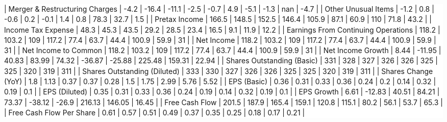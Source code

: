 | Merger & Restructuring Charges        |         -4.2   |        -16.4   |        -11.1   |         -2.5   |         -0.7   |          4.9   |         -5.1   |         -1.3   |        nan     |         -4.7   |
| Other Unusual Items                   |         -1.2   |          0.8   |         -0.6   |          0.2   |         -0.1   |          1.4   |          0.8   |         78.3   |         32.7   |          1.5   |
| Pretax Income                         |        166.5   |        148.5   |        152.5   |        146.4   |        105.9   |         87.1   |         60.9   |        110     |         71.8   |         43.2   |
| Income Tax Expense                    |         48.3   |         45.3   |         43.5   |         29.2   |         28.5   |         23.4   |         16.5   |          9.1   |         11.9   |         12.2   |
| Earnings From Continuing Operations   |        118.2   |        103.2   |        109     |        117.2   |         77.4   |         63.7   |         44.4   |        100.9   |         59.9   |         31     |
| Net Income                            |        118.2   |        103.2   |        109     |        117.2   |         77.4   |         63.7   |         44.4   |        100.9   |         59.9   |         31     |
| Net Income to Common                  |        118.2   |        103.2   |        109     |        117.2   |         77.4   |         63.7   |         44.4   |        100.9   |         59.9   |         31     |
| Net Income Growth                     |          8.44  |        -11.95  |         40.83  |         83.99  |         74.32  |        -36.87  |        -25.88  |        225.48  |        159.31  |         22.94  |
| Shares Outstanding (Basic)            |        331     |        328     |        327     |        326     |        326     |        325     |        325     |        320     |        319     |        311     |
| Shares Outstanding (Diluted)          |        333     |        330     |        327     |        326     |        326     |        325     |        325     |        320     |        319     |        311     |
| Shares Change (YoY)                   |          1.8   |          1.13  |          0.37  |          0.37  |          0.28  |          1.5   |          1.75  |          2.99  |          5.76  |          5.52  |
| EPS (Basic)                           |          0.36  |          0.31  |          0.33  |          0.36  |          0.24  |          0.2   |          0.14  |          0.32  |          0.19  |          0.1   |
| EPS (Diluted)                         |          0.35  |          0.31  |          0.33  |          0.36  |          0.24  |          0.19  |          0.14  |          0.32  |          0.19  |          0.1   |
| EPS Growth                            |          6.61  |        -12.83  |         40.51  |         84.21  |         73.37  |        -38.12  |        -26.9   |        216.13  |        146.05  |         16.45  |
| Free Cash Flow                        |        201.5   |        187.9   |        165.4   |        159.1   |        120.8   |        115.1   |         80.2   |         56.1   |         53.7   |         65.3   |
| Free Cash Flow Per Share              |          0.61  |          0.57  |          0.51  |          0.49  |          0.37  |          0.35  |          0.25  |          0.18  |          0.17  |          0.21  |
